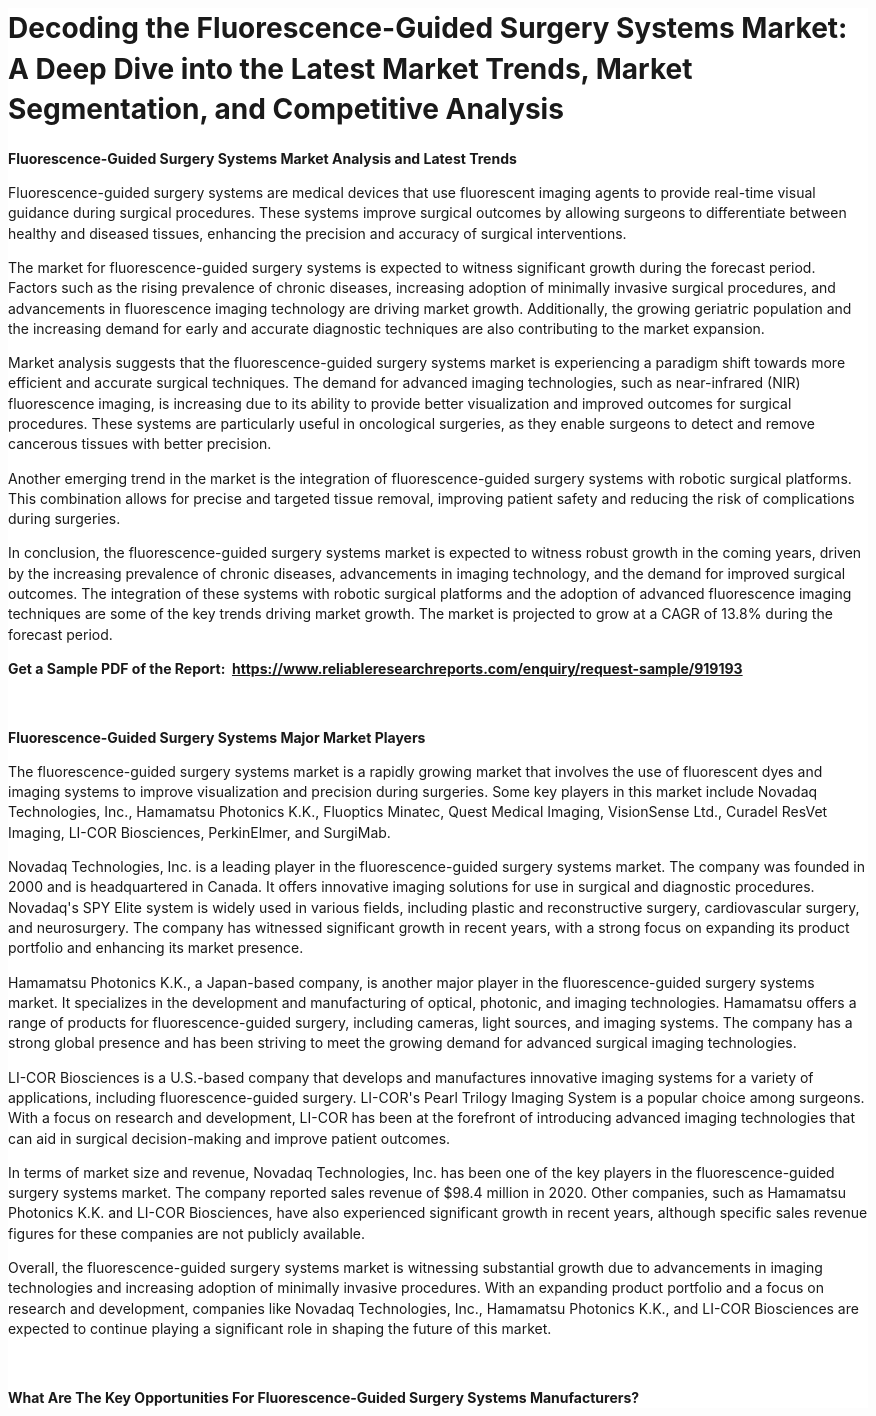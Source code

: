 <p><h1>Decoding the Fluorescence-Guided Surgery Systems Market: A Deep Dive into the Latest Market Trends, Market Segmentation, and Competitive Analysis</h1></p><p><strong>Fluorescence-Guided Surgery Systems Market Analysis and Latest Trends</strong></p>
<p><p>Fluorescence-guided surgery systems are medical devices that use fluorescent imaging agents to provide real-time visual guidance during surgical procedures. These systems improve surgical outcomes by allowing surgeons to differentiate between healthy and diseased tissues, enhancing the precision and accuracy of surgical interventions.</p><p>The market for fluorescence-guided surgery systems is expected to witness significant growth during the forecast period. Factors such as the rising prevalence of chronic diseases, increasing adoption of minimally invasive surgical procedures, and advancements in fluorescence imaging technology are driving market growth. Additionally, the growing geriatric population and the increasing demand for early and accurate diagnostic techniques are also contributing to the market expansion.</p><p>Market analysis suggests that the fluorescence-guided surgery systems market is experiencing a paradigm shift towards more efficient and accurate surgical techniques. The demand for advanced imaging technologies, such as near-infrared (NIR) fluorescence imaging, is increasing due to its ability to provide better visualization and improved outcomes for surgical procedures. These systems are particularly useful in oncological surgeries, as they enable surgeons to detect and remove cancerous tissues with better precision.</p><p>Another emerging trend in the market is the integration of fluorescence-guided surgery systems with robotic surgical platforms. This combination allows for precise and targeted tissue removal, improving patient safety and reducing the risk of complications during surgeries.</p><p>In conclusion, the fluorescence-guided surgery systems market is expected to witness robust growth in the coming years, driven by the increasing prevalence of chronic diseases, advancements in imaging technology, and the demand for improved surgical outcomes. The integration of these systems with robotic surgical platforms and the adoption of advanced fluorescence imaging techniques are some of the key trends driving market growth. The market is projected to grow at a CAGR of 13.8% during the forecast period.</p></p>
<p><strong>Get a Sample PDF of the Report:&nbsp; <a href="https://www.reliableresearchreports.com/enquiry/request-sample/919193">https://www.reliableresearchreports.com/enquiry/request-sample/919193</a></strong></p>
<p>&nbsp;</p>
<p><strong>Fluorescence-Guided Surgery Systems Major Market Players</strong></p>
<p><p>The fluorescence-guided surgery systems market is a rapidly growing market that involves the use of fluorescent dyes and imaging systems to improve visualization and precision during surgeries. Some key players in this market include Novadaq Technologies, Inc., Hamamatsu Photonics K.K., Fluoptics Minatec, Quest Medical Imaging, VisionSense Ltd., Curadel ResVet Imaging, LI-COR Biosciences, PerkinElmer, and SurgiMab.</p><p>Novadaq Technologies, Inc. is a leading player in the fluorescence-guided surgery systems market. The company was founded in 2000 and is headquartered in Canada. It offers innovative imaging solutions for use in surgical and diagnostic procedures. Novadaq's SPY Elite system is widely used in various fields, including plastic and reconstructive surgery, cardiovascular surgery, and neurosurgery. The company has witnessed significant growth in recent years, with a strong focus on expanding its product portfolio and enhancing its market presence.</p><p>Hamamatsu Photonics K.K., a Japan-based company, is another major player in the fluorescence-guided surgery systems market. It specializes in the development and manufacturing of optical, photonic, and imaging technologies. Hamamatsu offers a range of products for fluorescence-guided surgery, including cameras, light sources, and imaging systems. The company has a strong global presence and has been striving to meet the growing demand for advanced surgical imaging technologies.</p><p>LI-COR Biosciences is a U.S.-based company that develops and manufactures innovative imaging systems for a variety of applications, including fluorescence-guided surgery. LI-COR's Pearl Trilogy Imaging System is a popular choice among surgeons. With a focus on research and development, LI-COR has been at the forefront of introducing advanced imaging technologies that can aid in surgical decision-making and improve patient outcomes.</p><p>In terms of market size and revenue, Novadaq Technologies, Inc. has been one of the key players in the fluorescence-guided surgery systems market. The company reported sales revenue of $98.4 million in 2020. Other companies, such as Hamamatsu Photonics K.K. and LI-COR Biosciences, have also experienced significant growth in recent years, although specific sales revenue figures for these companies are not publicly available.</p><p>Overall, the fluorescence-guided surgery systems market is witnessing substantial growth due to advancements in imaging technologies and increasing adoption of minimally invasive procedures. With an expanding product portfolio and a focus on research and development, companies like Novadaq Technologies, Inc., Hamamatsu Photonics K.K., and LI-COR Biosciences are expected to continue playing a significant role in shaping the future of this market.</p></p>
<p>&nbsp;</p>
<p><strong>What Are The Key Opportunities For Fluorescence-Guided Surgery Systems Manufacturers?</strong></p>